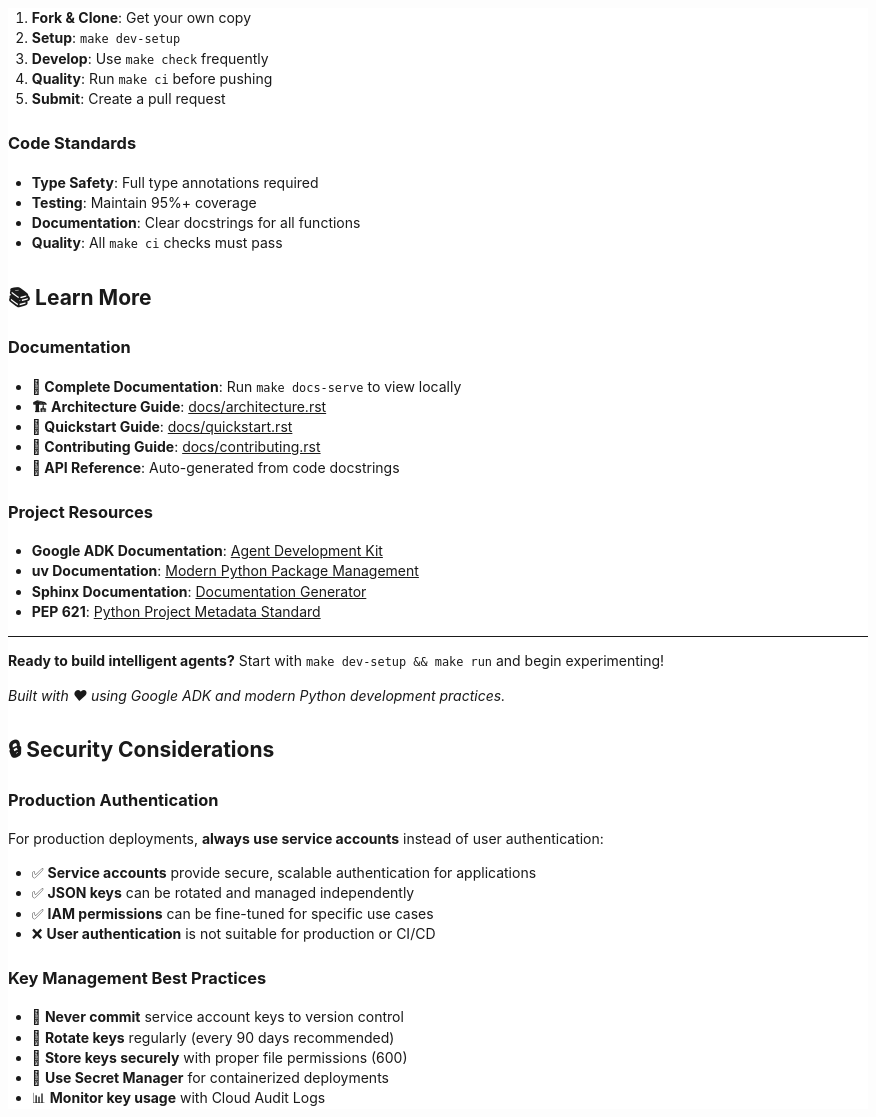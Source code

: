 1. **Fork & Clone**: Get your own copy
2. **Setup**: `make dev-setup`
3. **Develop**: Use `make check` frequently
4. **Quality**: Run `make ci` before pushing
5. **Submit**: Create a pull request

### Code Standards

- **Type Safety**: Full type annotations required
- **Testing**: Maintain 95%+ coverage
- **Documentation**: Clear docstrings for all functions
- **Quality**: All `make ci` checks must pass

## 📚 Learn More

### Documentation

- **📖 Complete Documentation**: Run `make docs-serve` to view locally
- **🏗️ Architecture Guide**: [docs/architecture.rst](docs/architecture.rst)
- **🚀 Quickstart Guide**: [docs/quickstart.rst](docs/quickstart.rst)
- **🤝 Contributing Guide**: [docs/contributing.rst](docs/contributing.rst)
- **🔧 API Reference**: Auto-generated from code docstrings

### Project Resources

- **Google ADK Documentation**: [Agent Development Kit](https://github.com/google/agent-development-kit)
- **uv Documentation**: [Modern Python Package Management](https://docs.astral.sh/uv/)
- **Sphinx Documentation**: [Documentation Generator](https://www.sphinx-doc.org/)
- **PEP 621**: [Python Project Metadata Standard](https://peps.python.org/pep-0621/)

---

**Ready to build intelligent agents?** Start with `make dev-setup && make run` and begin experimenting!

_Built with ❤️ using Google ADK and modern Python development practices._

## 🔒 Security Considerations

### Production Authentication

For production deployments, **always use service accounts** instead of user authentication:

- ✅ **Service accounts** provide secure, scalable authentication for applications
- ✅ **JSON keys** can be rotated and managed independently
- ✅ **IAM permissions** can be fine-tuned for specific use cases
- ❌ **User authentication** is not suitable for production or CI/CD

### Key Management Best Practices

- 🔐 **Never commit** service account keys to version control
- 🔄 **Rotate keys** regularly (every 90 days recommended)
- 📁 **Store keys securely** with proper file permissions (600)
- 🏢 **Use Secret Manager** for containerized deployments
- 📊 **Monitor key usage** with Cloud Audit Logs
